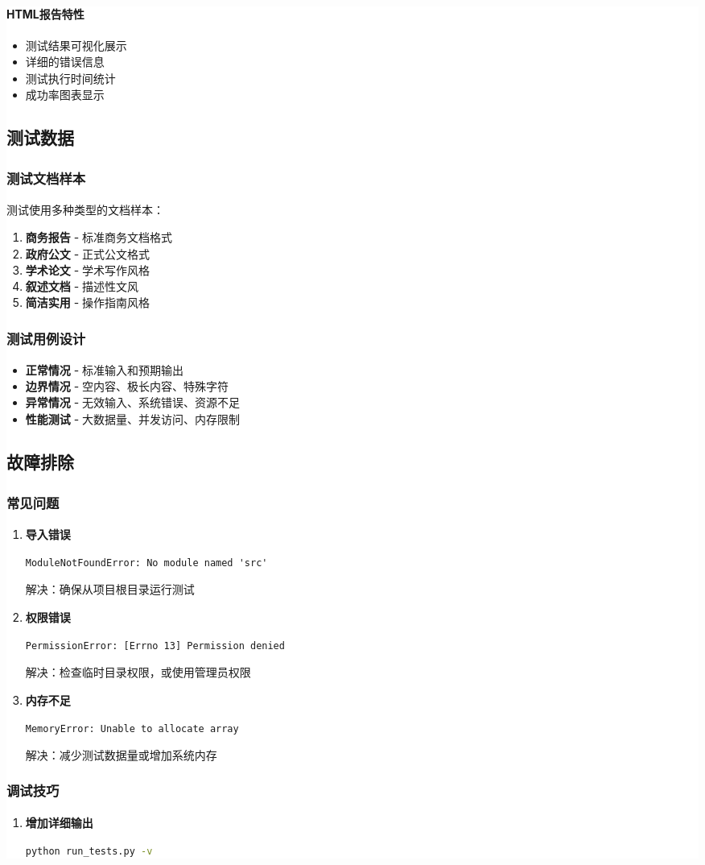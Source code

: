 #### HTML报告特性

- 测试结果可视化展示
- 详细的错误信息
- 测试执行时间统计
- 成功率图表显示

## 测试数据

### 测试文档样本

测试使用多种类型的文档样本：

1. **商务报告** - 标准商务文档格式
2. **政府公文** - 正式公文格式
3. **学术论文** - 学术写作风格
4. **叙述文档** - 描述性文风
5. **简洁实用** - 操作指南风格

### 测试用例设计

- **正常情况** - 标准输入和预期输出
- **边界情况** - 空内容、极长内容、特殊字符
- **异常情况** - 无效输入、系统错误、资源不足
- **性能测试** - 大数据量、并发访问、内存限制

## 故障排除

### 常见问题

1. **导入错误**
   ```
   ModuleNotFoundError: No module named 'src'
   ```
   解决：确保从项目根目录运行测试

2. **权限错误**
   ```
   PermissionError: [Errno 13] Permission denied
   ```
   解决：检查临时目录权限，或使用管理员权限

3. **内存不足**
   ```
   MemoryError: Unable to allocate array
   ```
   解决：减少测试数据量或增加系统内存

### 调试技巧

1. **增加详细输出**
   ```bash
   python run_tests.py -v
   ```
